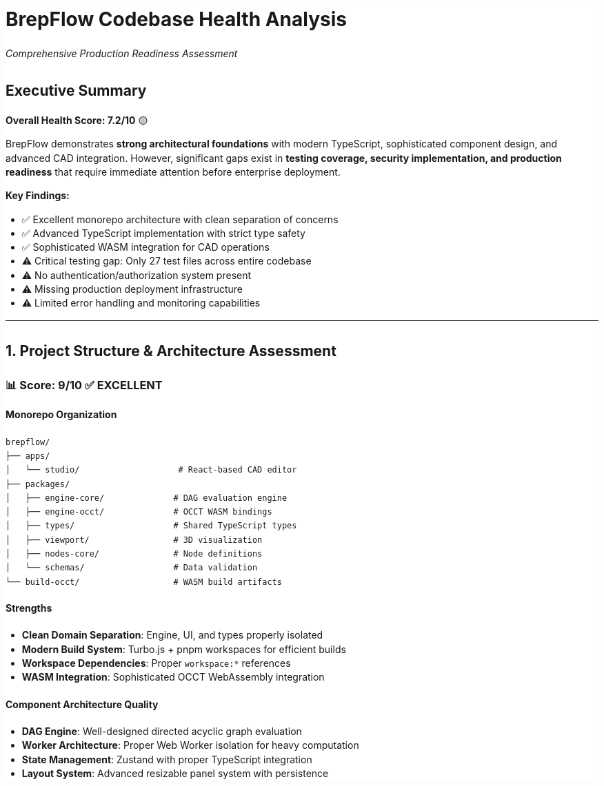 # BrepFlow Codebase Health Analysis
*Comprehensive Production Readiness Assessment*

## Executive Summary

**Overall Health Score: 7.2/10** 🟡

BrepFlow demonstrates **strong architectural foundations** with modern TypeScript, sophisticated component design, and advanced CAD integration. However, significant gaps exist in **testing coverage, security implementation, and production readiness** that require immediate attention before enterprise deployment.

**Key Findings:**
- ✅ Excellent monorepo architecture with clean separation of concerns
- ✅ Advanced TypeScript implementation with strict type safety
- ✅ Sophisticated WASM integration for CAD operations
- ⚠️ Critical testing gap: Only 27 test files across entire codebase
- ⚠️ No authentication/authorization system present
- ⚠️ Missing production deployment infrastructure
- ⚠️ Limited error handling and monitoring capabilities

---

## 1. Project Structure & Architecture Assessment

### 📊 **Score: 9/10** ✅ **EXCELLENT**

#### Monorepo Organization
```
brepflow/
├── apps/
│   └── studio/                    # React-based CAD editor
├── packages/
│   ├── engine-core/              # DAG evaluation engine
│   ├── engine-occt/              # OCCT WASM bindings
│   ├── types/                    # Shared TypeScript types
│   ├── viewport/                 # 3D visualization
│   ├── nodes-core/               # Node definitions
│   └── schemas/                  # Data validation
└── build-occt/                   # WASM build artifacts
```

#### Strengths
- **Clean Domain Separation**: Engine, UI, and types properly isolated
- **Modern Build System**: Turbo.js + pnpm workspaces for efficient builds
- **Workspace Dependencies**: Proper `workspace:*` references
- **WASM Integration**: Sophisticated OCCT WebAssembly integration

#### Component Architecture Quality
- **DAG Engine**: Well-designed directed acyclic graph evaluation
- **Worker Architecture**: Proper Web Worker isolation for heavy computation
- **State Management**: Zustand with proper TypeScript integration
- **Layout System**: Advanced resizable panel system with persistence
